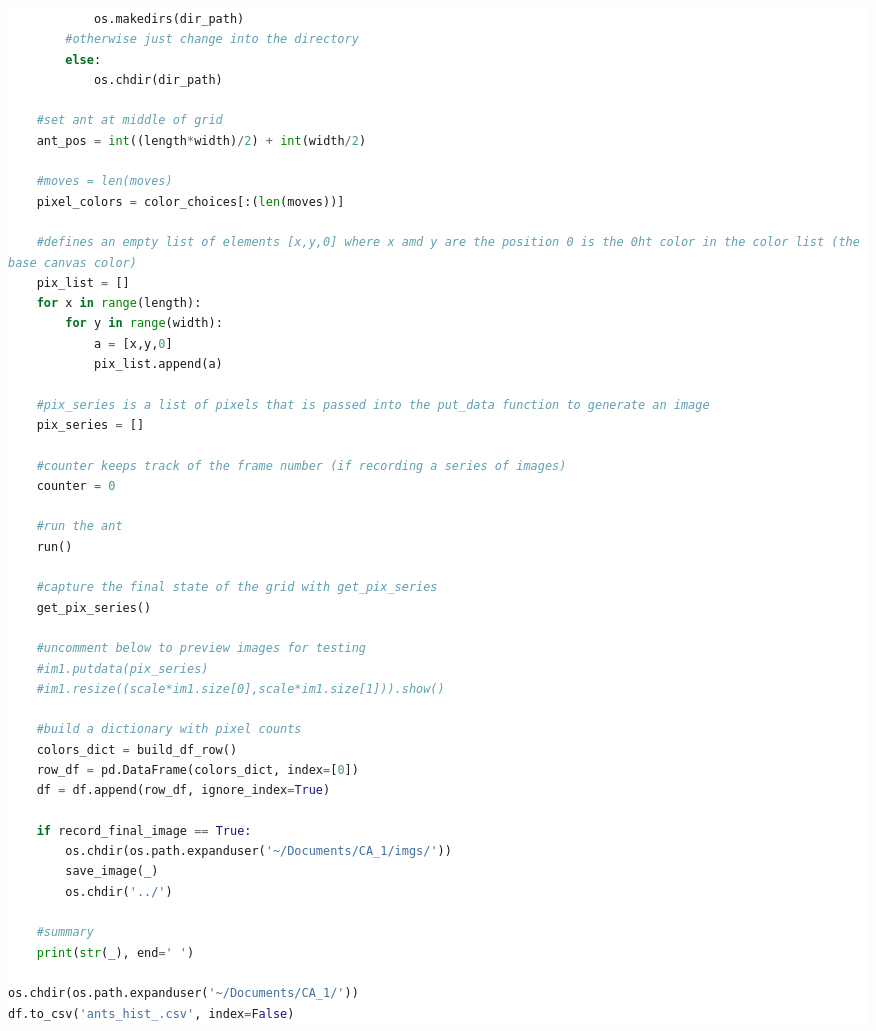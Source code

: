 ```python
            os.makedirs(dir_path)
        #otherwise just change into the directory
        else:
            os.chdir(dir_path)

    #set ant at middle of grid
    ant_pos = int((length*width)/2) + int(width/2)

    #moves = len(moves)
    pixel_colors = color_choices[:(len(moves))]

    #defines an empty list of elements [x,y,0] where x amd y are the position 0 is the 0ht color in the color list (the base canvas color)
    pix_list = []
    for x in range(length):
        for y in range(width):
            a = [x,y,0]
            pix_list.append(a)

    #pix_series is a list of pixels that is passed into the put_data function to generate an image
    pix_series = []

    #counter keeps track of the frame number (if recording a series of images)
    counter = 0

    #run the ant
    run()

    #capture the final state of the grid with get_pix_series
    get_pix_series()

    #uncomment below to preview images for testing
    #im1.putdata(pix_series)
    #im1.resize((scale*im1.size[0],scale*im1.size[1])).show()

    #build a dictionary with pixel counts
    colors_dict = build_df_row()
    row_df = pd.DataFrame(colors_dict, index=[0])
    df = df.append(row_df, ignore_index=True)

    if record_final_image == True:
        os.chdir(os.path.expanduser('~/Documents/CA_1/imgs/'))
        save_image(_)
        os.chdir('../')

    #summary
    print(str(_), end=' ')

os.chdir(os.path.expanduser('~/Documents/CA_1/'))
df.to_csv('ants_hist_.csv', index=False)
```
